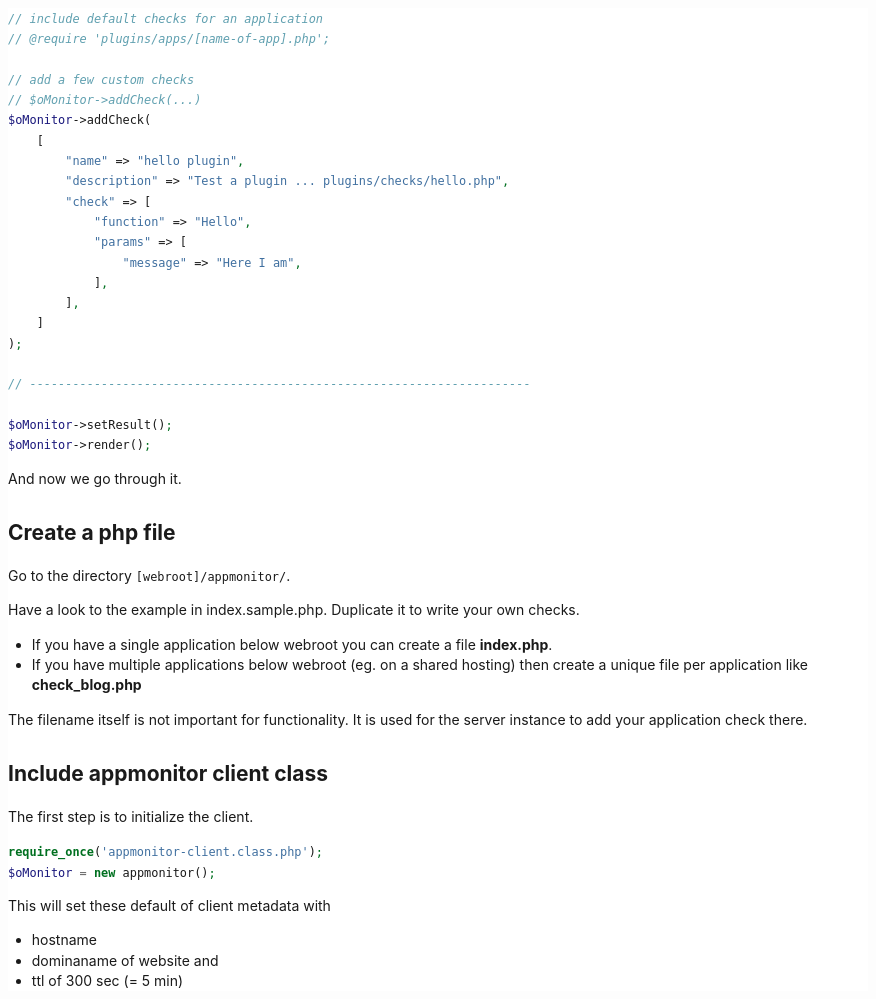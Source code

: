 ```php
// include default checks for an application
// @require 'plugins/apps/[name-of-app].php';

// add a few custom checks
// $oMonitor->addCheck(...)
$oMonitor->addCheck(
    [
        "name" => "hello plugin",
        "description" => "Test a plugin ... plugins/checks/hello.php",
        "check" => [
            "function" => "Hello",
            "params" => [
                "message" => "Here I am",
            ],
        ],
    ]
);

// ----------------------------------------------------------------------

$oMonitor->setResult();
$oMonitor->render();

```

And now we go through it.

## Create a php file

Go to the directory `[webroot]/appmonitor/`.

Have a look to the example in index.sample.php. Duplicate it to write your own checks.

- If you have a single application below webroot you can create a file **index.php**.
- If you have multiple applications below webroot (eg. on a shared hosting) then create a unique file per application like **check_blog.php**

The filename itself is not important for functionality. It is used for the server instance to add your application check there.

## Include appmonitor client class

The first step is to initialize the client.

```php
require_once('appmonitor-client.class.php');
$oMonitor = new appmonitor();
```

This will set these default of client metadata with

- hostname
- dominaname of website and
- ttl of 300 sec (= 5 min)
